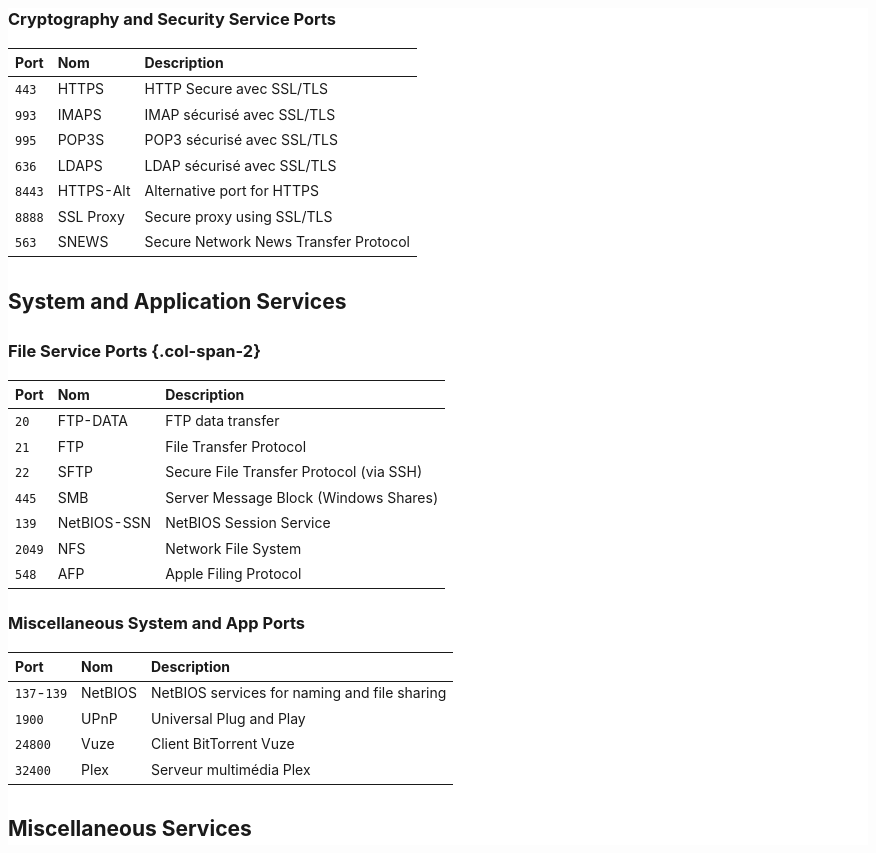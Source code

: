 
### Cryptography and Security Service Ports

| **Port** | **Nom**   | **Description**                        |
|:---------| :-------- |:---------------------------------------|
| `443`    | HTTPS     | HTTP Secure avec SSL/TLS               |
| `993`    | IMAPS     | IMAP sécurisé avec SSL/TLS             |
| `995`    | POP3S     | POP3 sécurisé avec SSL/TLS             |
| `636`    | LDAPS     | LDAP sécurisé avec SSL/TLS             |
| `8443`   | HTTPS-Alt | Alternative port for HTTPS             |
| `8888`   | SSL Proxy | Secure proxy using SSL/TLS             |
| `563`    | SNEWS     | Secure Network News Transfer Protocol  |


## System and Application Services

### File Service Ports {.col-span-2}

| **Port** | **Nom**     | **Description**                         |
|:---------| :---------- |:----------------------------------------|
| `20`     | FTP-DATA    | FTP data transfer                       |
| `21`     | FTP         | File Transfer Protocol                  |
| `22`     | SFTP        | Secure File Transfer Protocol (via SSH) |
| `445`    | SMB         | Server Message Block (Windows Shares)   |
| `139`    | NetBIOS-SSN | NetBIOS Session Service                 |
| `2049`   | NFS         | Network File System                     |
| `548`    | AFP         | Apple Filing Protocol                   |


### Miscellaneous System and App Ports

| **Port**    | **Nom** | **Description**                               |
|:------------| :------ |:----------------------------------------------|
| `137`-`139` | NetBIOS | NetBIOS services for naming and file sharing  |
| `1900`      | UPnP    | Universal Plug and Play                       |
| `24800`     | Vuze    | Client BitTorrent Vuze                        |
| `32400`     | Plex    | Serveur multimédia Plex                       |


## Miscellaneous Services
